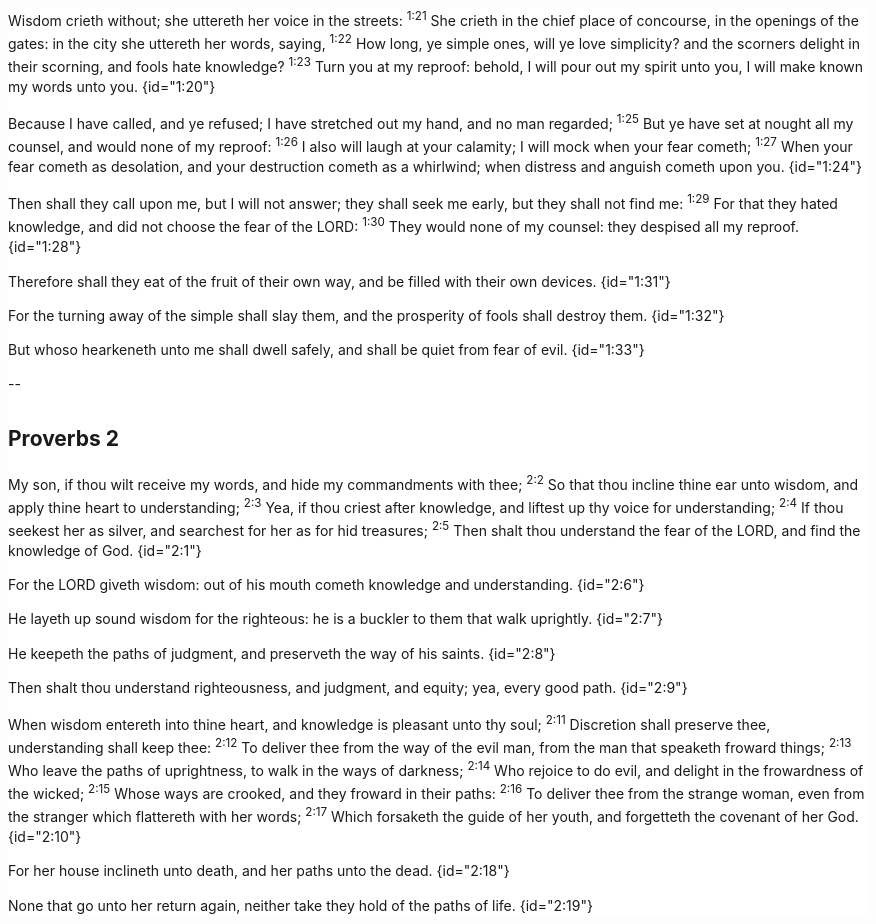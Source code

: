 Wisdom crieth without; she uttereth her voice in the streets: <sup>1:21</sup> She crieth in the chief place of concourse, in the openings of the gates: in the city she uttereth her words, saying, <sup>1:22</sup> How long, ye simple ones, will ye love simplicity? and the scorners delight in their scorning, and fools hate knowledge?  <sup>1:23</sup> Turn you at my reproof: behold, I will pour out my spirit unto you, I will make known my words unto you.  {id="1:20"}

Because I have called, and ye refused; I have stretched out my hand, and no man regarded; <sup>1:25</sup> But ye have set at nought all my counsel, and would none of my reproof: <sup>1:26</sup> I also will laugh at your calamity; I will mock when your fear cometh; <sup>1:27</sup> When your fear cometh as desolation, and your destruction cometh as a whirlwind; when distress and anguish cometh upon you.  {id="1:24"}

Then shall they call upon me, but I will not answer; they shall seek me early, but they shall not find me: <sup>1:29</sup> For that they hated knowledge, and did not choose the fear of the LORD: <sup>1:30</sup> They would none of my counsel: they despised all my reproof.  {id="1:28"}

Therefore shall they eat of the fruit of their own way, and be filled with their own devices.  {id="1:31"}

For the turning away of the simple shall slay them, and the prosperity of fools shall destroy them.  {id="1:32"}

But whoso hearkeneth unto me shall dwell safely, and shall be quiet from fear of evil.  {id="1:33"}

--

## Proverbs 2

My son, if thou wilt receive my words, and hide my commandments with thee; <sup>2:2</sup> So that thou incline thine ear unto wisdom, and apply thine heart to understanding; <sup>2:3</sup> Yea, if thou criest after knowledge, and liftest up thy voice for understanding; <sup>2:4</sup> If thou seekest her as silver, and searchest for her as for hid treasures; <sup>2:5</sup> Then shalt thou understand the fear of the LORD, and find the knowledge of God.  {id="2:1"}

For the LORD giveth wisdom: out of his mouth cometh knowledge and understanding.  {id="2:6"}

He layeth up sound wisdom for the righteous: he is a buckler to them that walk uprightly.  {id="2:7"}

He keepeth the paths of judgment, and preserveth the way of his saints.  {id="2:8"}

Then shalt thou understand righteousness, and judgment, and equity; yea, every good path.  {id="2:9"}

When wisdom entereth into thine heart, and knowledge is pleasant unto thy soul; <sup>2:11</sup> Discretion shall preserve thee, understanding shall keep thee: <sup>2:12</sup> To deliver thee from the way of the evil man, from the man that speaketh froward things; <sup>2:13</sup> Who leave the paths of uprightness, to walk in the ways of darkness; <sup>2:14</sup> Who rejoice to do evil, and delight in the frowardness of the wicked; <sup>2:15</sup> Whose ways are crooked, and they froward in their paths: <sup>2:16</sup> To deliver thee from the strange woman, even from the stranger which flattereth with her words; <sup>2:17</sup> Which forsaketh the guide of her youth, and forgetteth the covenant of her God.  {id="2:10"}

For her house inclineth unto death, and her paths unto the dead.  {id="2:18"}

None that go unto her return again, neither take they hold of the paths of life.  {id="2:19"}
